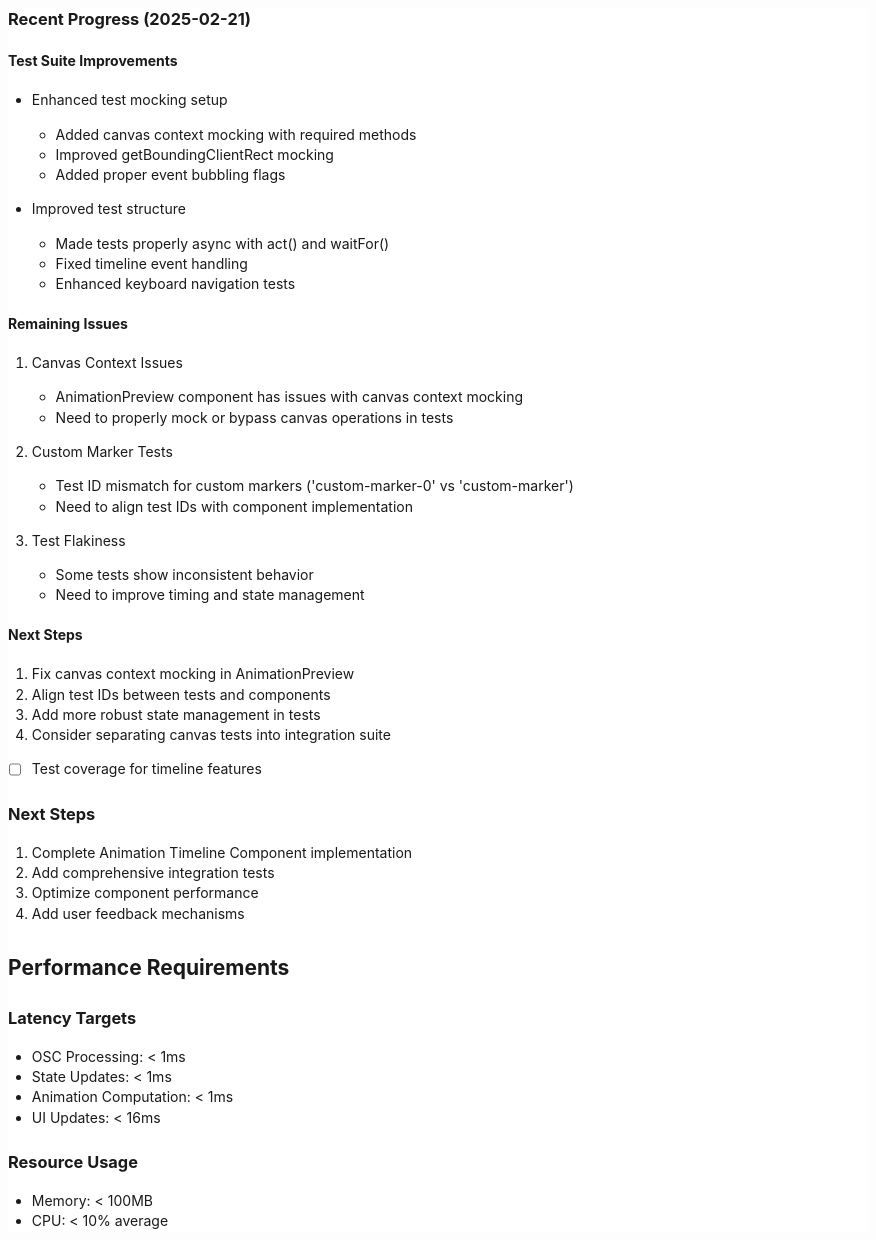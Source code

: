 ### Recent Progress (2025-02-21)

#### Test Suite Improvements
- Enhanced test mocking setup
  - Added canvas context mocking with required methods
  - Improved getBoundingClientRect mocking
  - Added proper event bubbling flags

- Improved test structure
  - Made tests properly async with act() and waitFor()
  - Fixed timeline event handling
  - Enhanced keyboard navigation tests

#### Remaining Issues
1. Canvas Context Issues
   - AnimationPreview component has issues with canvas context mocking
   - Need to properly mock or bypass canvas operations in tests

2. Custom Marker Tests
   - Test ID mismatch for custom markers ('custom-marker-0' vs 'custom-marker')
   - Need to align test IDs with component implementation

3. Test Flakiness
   - Some tests show inconsistent behavior
   - Need to improve timing and state management

#### Next Steps
1. Fix canvas context mocking in AnimationPreview
2. Align test IDs between tests and components
3. Add more robust state management in tests
4. Consider separating canvas tests into integration suite
  - [ ] Test coverage for timeline features

### Next Steps
1. Complete Animation Timeline Component implementation
2. Add comprehensive integration tests
3. Optimize component performance
4. Add user feedback mechanisms

## Performance Requirements

### Latency Targets
- OSC Processing: < 1ms
- State Updates: < 1ms
- Animation Computation: < 1ms
- UI Updates: < 16ms

### Resource Usage
- Memory: < 100MB
- CPU: < 10% average
